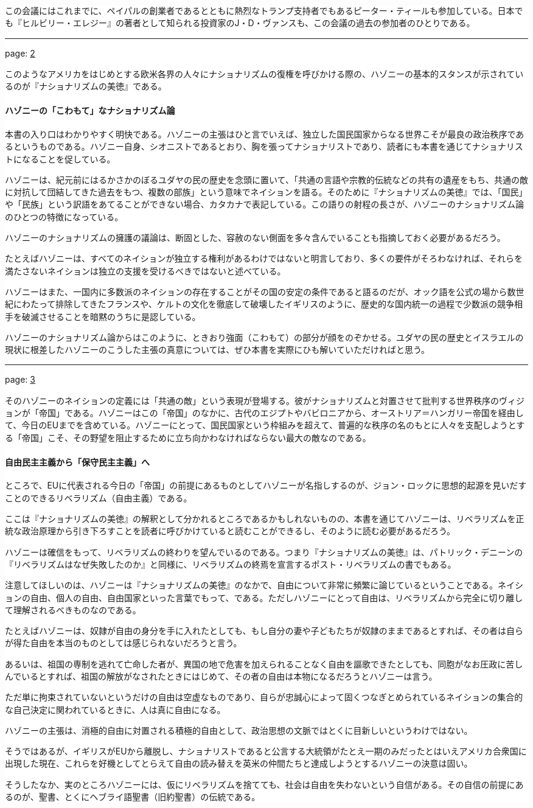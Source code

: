 この会議にはこれまでに、ペイパルの創業者であるとともに熱烈なトランプ支持者でもあるピーター・ティールも参加している。日本でも『ヒルビリー・エレジー』の著者として知られる投資家のJ・D・ヴァンスも、この会議の過去の参加者のひとりである。

* * *

page: [2](https://toyokeizai.net/articles/-/426765?page=2)

このようなアメリカをはじめとする欧米各界の人々にナショナリズムの復権を呼びかける際の、ハゾニーの基本的スタンスが示されているのが『ナショナリズムの美徳』である。

#### ハゾニーの「こわもて」なナショナリズム論

本書の入り口はわかりやすく明快である。ハゾニーの主張はひと言でいえば、独立した国民国家からなる世界こそが最良の政治秩序であるというものである。ハゾニー自身、シオニストであるとおり、胸を張ってナショナリストであり、読者にも本書を通じてナショナリストになることを促している。

ハゾニーは、紀元前にはるかさかのぼるユダヤの民の歴史を念頭に置いて、「共通の言語や宗教的伝統などの共有の遺産をもち、共通の敵に対抗して団結してきた過去をもつ、複数の部族」という意味でネイションを語る。そのために『ナショナリズムの美徳』では、「国民」や「民族」という訳語をあてることができない場合、カタカナで表記している。この語りの射程の長さが、ハゾニーのナショナリズム論のひとつの特徴になっている。

ハゾニーのナショナリズムの擁護の議論は、断固とした、容赦のない側面を多々含んでいることも指摘しておく必要があるだろう。

たとえばハゾニーは、すべてのネイションが独立する権利があるわけではないと明言しており、多くの要件がそろわなければ、それらを満たさないネイションは独立の支援を受けるべきではないと述べている。

ハゾニーはまた、一国内に多数派のネイションの存在することがその国の安定の条件であると語るのだが、オック語を公式の場から数世紀にわたって排除してきたフランスや、ケルトの文化を徹底して破壊したイギリスのように、歴史的な国内統一の過程で少数派の競争相手を破滅させることを暗黙のうちに是認している。

ハゾニーのナショナリズム論からはこのように、ときおり強面（こわもて）の部分が顔をのぞかせる。ユダヤの民の歴史とイスラエルの現状に根差したハゾニーのこうした主張の真意については、ぜひ本書を実際にひも解いていただければと思う。

* * *

page: [3](https://toyokeizai.net/articles/-/426765?page=3)

そのハゾニーのネイションの定義には「共通の敵」という表現が登場する。彼がナショナリズムと対置させて批判する世界秩序のヴィジョンが「帝国」である。ハゾニーはこの「帝国」のなかに、古代のエジプトやバビロニアから、オーストリア＝ハンガリー帝国を経由して、今日のEUまでを含めている。ハゾニーにとって、国民国家という枠組みを超えて、普遍的な秩序の名のもとに人々を支配しようとする「帝国」こそ、その野望を阻止するために立ち向かわなければならない最大の敵なのである。

#### 自由民主主義から「保守民主主義」へ

ところで、EUに代表される今日の「帝国」の前提にあるものとしてハゾニーが名指しするのが、ジョン・ロックに思想的起源を見いだすことのできるリベラリズム（自由主義）である。

ここは『ナショナリズムの美徳』の解釈として分かれるところであるかもしれないものの、本書を通じてハゾニーは、リベラリズムを正統な政治原理から引き下ろすことを読者に呼びかけていると読むことができるし、そのように読む必要があるだろう。

ハゾニーは確信をもって、リベラリズムの終わりを望んでいるのである。つまり『ナショナリズムの美徳』は、パトリック・デニーンの『リベラリズムはなぜ失敗したのか』と同様に、リベラリズムの終焉を宣言するポスト・リベラリズムの書でもある。

注意してほしいのは、ハゾニーは『ナショナリズムの美徳』のなかで、自由について非常に頻繁に論じているということである。ネイションの自由、個人の自由、自由国家といった言葉でもって、である。ただしハゾニーにとって自由は、リベラリズムから完全に切り離して理解されるべきものなのである。

たとえばハゾニーは、奴隷が自由の身分を手に入れたとしても、もし自分の妻や子どもたちが奴隷のままであるとすれば、その者は自らが得た自由を本当のものとしては感じられないだろうと言う。

あるいは、祖国の専制を逃れて亡命した者が、異国の地で危害を加えられることなく自由を謳歌できたとしても、同胞がなお圧政に苦しんでいるとすれば、祖国の解放がなされたときにはじめて、その者の自由は本物になるだろうとハゾニーは言う。

ただ単に拘束されていないというだけの自由は空虚なものであり、自らが忠誠心によって固くつなぎとめられているネイションの集合的な自己決定に関われているときに、人は真に自由になる。

ハゾニーの主張は、消極的自由に対置される積極的自由として、政治思想の文脈ではとくに目新しいというわけではない。

そうではあるが、イギリスがEUから離脱し、ナショナリストであると公言する大統領がたとえ一期のみだったとはいえアメリカ合衆国に出現した現在、これらを好機としてとらえて自由の読み替えを英米の仲間たちと達成しようとするハゾニーの決意は固い。

そうしたなか、実のところハゾニーには、仮にリベラリズムを捨てても、社会は自由を失わないという自信がある。その自信の前提にあるのが、聖書、とくにヘブライ語聖書（旧約聖書）の伝統である。
